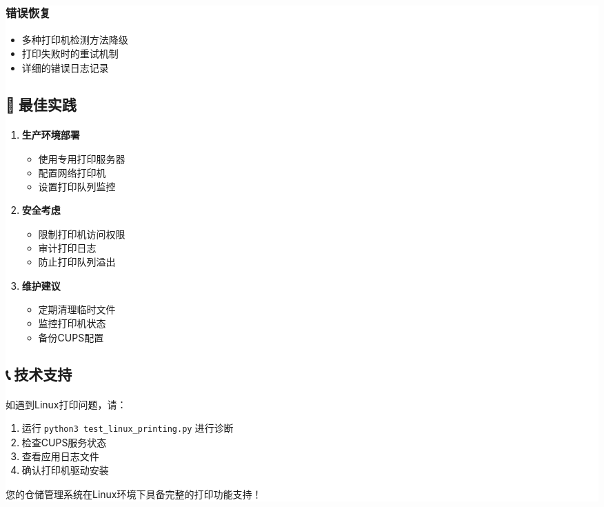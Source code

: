 ### **错误恢复**
- 多种打印机检测方法降级
- 打印失败时的重试机制
- 详细的错误日志记录

## 🎯 最佳实践

1. **生产环境部署**
   - 使用专用打印服务器
   - 配置网络打印机
   - 设置打印队列监控

2. **安全考虑**
   - 限制打印机访问权限
   - 审计打印日志
   - 防止打印队列溢出

3. **维护建议**
   - 定期清理临时文件
   - 监控打印机状态
   - 备份CUPS配置

## 📞 技术支持

如遇到Linux打印问题，请：
1. 运行 `python3 test_linux_printing.py` 进行诊断
2. 检查CUPS服务状态
3. 查看应用日志文件
4. 确认打印机驱动安装

您的仓储管理系统在Linux环境下具备完整的打印功能支持！
